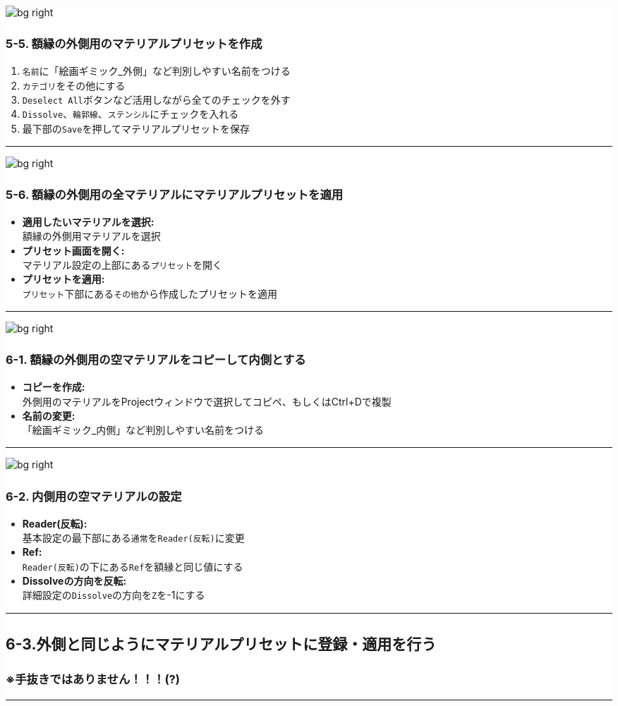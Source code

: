 


![bg right](./images/6_5_5.gif)

### 5-5. 額縁の外側用のマテリアルプリセットを作成
1. `名前`に「絵画ギミック_外側」など判別しやすい名前をつける
2. `カテゴリ`をその他にする
3. `Deselect All`ボタンなど活用しながら全てのチェックを外す
4. `Dissolve`、`輪郭線`、`ステンシル`にチェックを入れる
5. 最下部の`Save`を押してマテリアルプリセットを保存

---



![bg right](./images/6_5_6.gif)

### 5-6. 額縁の外側用の全マテリアルにマテリアルプリセットを適用
- **適用したいマテリアルを選択:** <br>額縁の外側用マテリアルを選択
- **プリセット画面を開く:** <br>マテリアル設定の上部にある`プリセット`を開く
- **プリセットを適用:** <br>`プリセット`下部にある`その他`から作成したプリセットを適用

---



![bg right](./images/6_6_1.gif)

### 6-1. 額縁の外側用の空マテリアルをコピーして内側とする
- **コピーを作成:** <br>外側用のマテリアルをProjectウィンドウで選択してコピペ、もしくはCtrl+Dで複製
- **名前の変更:** <br>「絵画ギミック_内側」など判別しやすい名前をつける

---



![bg right](./images/6_6_2.gif)

### 6-2. 内側用の空マテリアルの設定
- **Reader(反転):** <br>基本設定の最下部にある`通常`を`Reader(反転)`に変更
- **Ref:** <br>`Reader(反転)`の下にある`Ref`を額縁と同じ値にする
- **Dissolveの方向を反転:** <br>詳細設定の`Dissolve`の方向を`Z`を-1にする

---



## 6-3.外側と同じようにマテリアルプリセットに登録・適用を行う
### ※手抜きではありません！！！(?)

---


